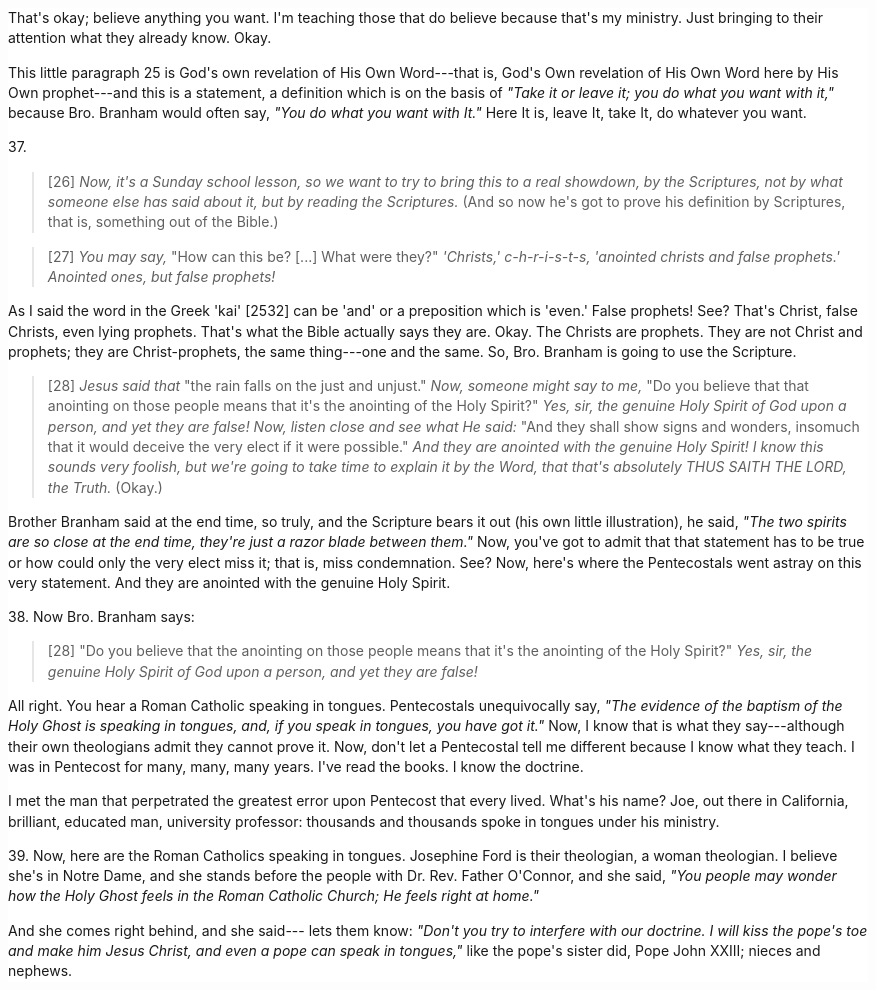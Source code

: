 That's okay; believe anything you want. I'm teaching those that do believe because that's my ministry. Just bringing to their attention what they already know. Okay.

This little paragraph 25 is God's own revelation of His Own Word---that is, God's Own revelation of His Own Word here by His Own prophet---and this is a statement, a definition which is on the basis of *"Take it or leave it; you do what you want with it,"* because Bro. Branham would often say, *"You do what you want with It."* Here It is, leave It, take It, do whatever you want.

37\.
> [26]	*Now, it's a Sunday school lesson, so we want to try to bring this to a real showdown, by the Scriptures, not by what someone else has said about it, but by reading the Scriptures.* (And so now he's got to prove his definition by Scriptures, that is, something out of the Bible.)

>[27]	*You may say,* "How can this be? [...] What were they?" *'Christs,' c-h-r-i-s-t-s, 'anointed christs and false prophets.' Anointed ones, but false prophets!*

As I said the word in the Greek 'kai' [2532] can be 'and' or a preposition which is 'even.' False prophets! See? That's Christ, false Christs, even lying prophets. That's what the Bible actually says they are. Okay. The Christs are prophets. They are not Christ and prophets; they are Christ-prophets, the same thing---one and the same. So, Bro. Branham is going to use the Scripture.

>[28]	*Jesus said that* "the rain falls on the just and unjust." *Now, someone might say to me,* "Do you believe that that anointing on those people means that it's the anointing of the Holy Spirit?" *Yes, sir, the genuine Holy Spirit of God upon a person, and yet they are false! Now, listen close and see what He said:* "And they shall show signs and wonders, insomuch that it would deceive the very elect if it were possible." *And they are anointed with the genuine Holy Spirit! I know this sounds very foolish, but we're going to take time to explain it by the Word, that that's absolutely THUS SAITH THE LORD, the Truth.* (Okay.)

Brother Branham said at the end time, so truly, and the Scripture bears it out (his own little illustration), he said, *"The two spirits are so close at the end time, they're just a razor blade between them."* Now, you've got to admit that that statement has to be true or how could only the very elect miss it; that is, miss condemnation. See? Now, here's where the Pentecostals went astray on this very statement. And they are anointed with the genuine Holy Spirit.

38\.	Now Bro. Branham says:

>[28]	"Do you believe that the anointing on those people means that it's the anointing of the Holy Spirit?" *Yes, sir, the genuine Holy Spirit of God upon a person, and yet they are false!*

All right. You hear a Roman Catholic speaking in tongues. Pentecostals unequivocally say, *"The evidence of the baptism of the Holy Ghost is speaking in tongues, and, if you speak in tongues, you have got it."* Now, I know that is what they say---although their own theologians admit they cannot prove it. Now, don't let a Pentecostal tell me different because I know what they teach. I was in Pentecost for many, many, many years. I've read the books. I know the doctrine.

I met the man that perpetrated the greatest error upon Pentecost that every lived. What's his name? Joe, out there in California, brilliant, educated man, university professor: thousands and thousands spoke in tongues under his ministry.

39\.	Now, here are the Roman Catholics speaking in tongues. Josephine Ford is their theologian, a woman theologian. I believe she's in Notre Dame, and she stands before the people with Dr. Rev. Father O'Connor, and she said, *"You people may wonder how the Holy Ghost feels in the Roman Catholic Church; He feels right at home."*

And she comes right behind, and she said--- lets them know: *"Don't you try to interfere with our doctrine. I will kiss the pope's toe and make him Jesus Christ, and even a pope can speak in tongues,"* like the pope's sister did, Pope John XXIII; nieces and nephews.
